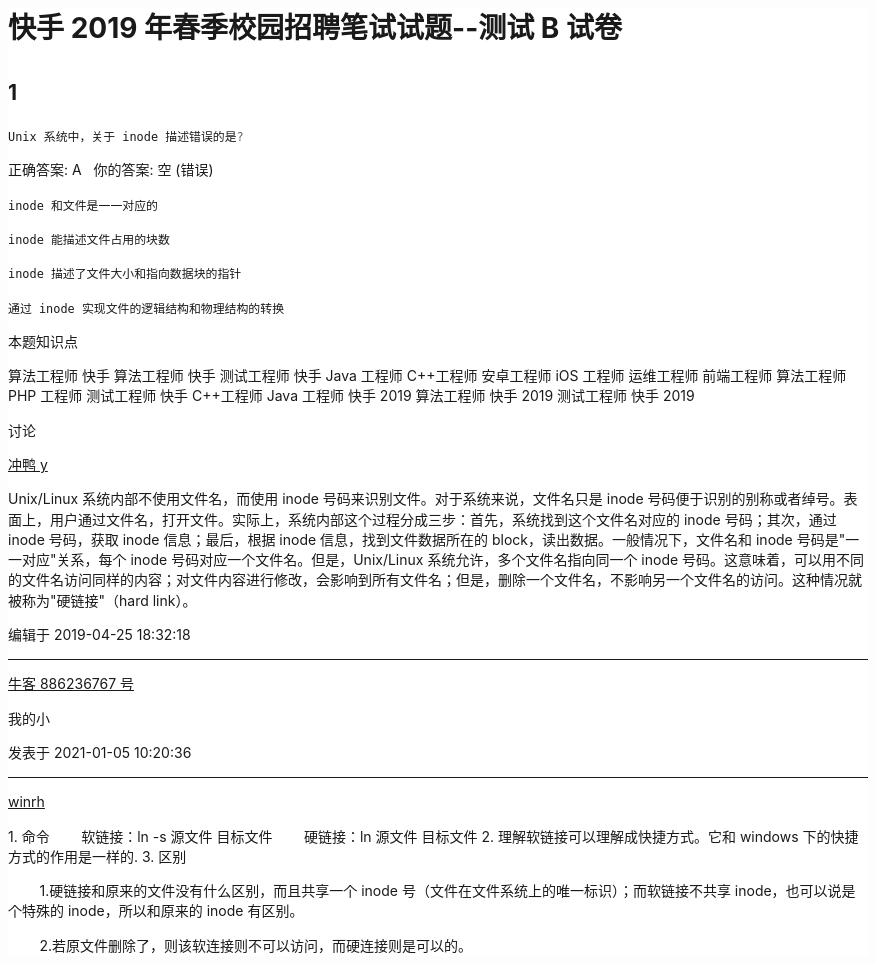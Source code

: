 # 快手 2019 年春季校园招聘笔试试题--测试 B 试卷

## 1

```cpp
Unix 系统中，关于 inode 描述错误的是?
```

正确答案: A   你的答案: 空 (错误)

```cpp
inode 和文件是一一对应的
```

```cpp
inode 能描述文件占用的块数
```

```cpp
inode 描述了文件大小和指向数据块的指针
```

```cpp
通过 inode 实现文件的逻辑结构和物理结构的转换
```

本题知识点

算法工程师 快手 算法工程师 快手 测试工程师 快手 Java 工程师 C++工程师 安卓工程师 iOS 工程师 运维工程师 前端工程师 算法工程师 PHP 工程师 测试工程师 快手 C++工程师 Java 工程师 快手 2019 算法工程师 快手 2019 测试工程师 快手 2019

讨论

[冲鸭 y](https://www.nowcoder.com/profile/597349084)

Unix/Linux 系统内部不使用文件名，而使用 inode 号码来识别文件。对于系统来说，文件名只是 inode 号码便于识别的别称或者绰号。表面上，用户通过文件名，打开文件。实际上，系统内部这个过程分成三步：首先，系统找到这个文件名对应的 inode 号码；其次，通过 inode 号码，获取 inode 信息；最后，根据 inode 信息，找到文件数据所在的 block，读出数据。一般情况下，文件名和 inode 号码是"一一对应"关系，每个 inode 号码对应一个文件名。但是，Unix/Linux 系统允许，多个文件名指向同一个 inode 号码。这意味着，可以用不同的文件名访问同样的内容；对文件内容进行修改，会影响到所有文件名；但是，删除一个文件名，不影响另一个文件名的访问。这种情况就被称为"硬链接"（hard link）。

编辑于 2019-04-25 18:32:18

* * *

[牛客 886236767 号](https://www.nowcoder.com/profile/886236767)

我的小

发表于 2021-01-05 10:20:36

* * *

[winrh](https://www.nowcoder.com/profile/194840764)

1\. 命令        软链接：ln -s 源文件 目标文件        硬链接：ln 源文件 目标文件 2\. 理解软链接可以理解成快捷方式。它和 windows 下的快捷方式的作用是一样的.  3\. 区别

        1.硬链接和原来的文件没有什么区别，而且共享一个 inode 号（文件在文件系统上的唯一标识）；而软链接不共享 inode，也可以说是个特殊的 inode，所以和原来的 inode 有区别。

        2.若原文件删除了，则该软连接则不可以访问，而硬连接则是可以的。
